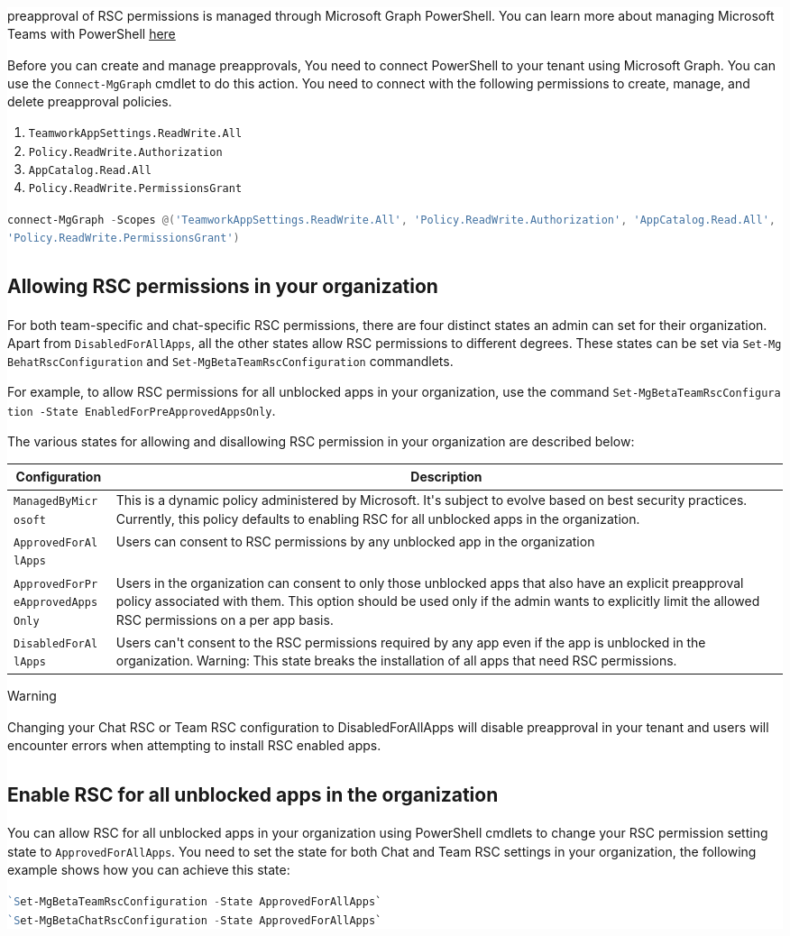 preapproval of RSC permissions is managed through Microsoft Graph PowerShell. You can learn more about managing Microsoft Teams with PowerShell [here](/../../../powershell/microsoftgraph/get-started?view=graph-powershell-1.0l)

Before you can create and manage preapprovals, You need to connect PowerShell to your tenant using Microsoft Graph. You can use the `Connect-MgGraph` cmdlet to do this action. You need to connect with the following permissions to create, manage, and delete preapproval policies. 

1. `TeamworkAppSettings.ReadWrite.All`
1. `Policy.ReadWrite.Authorization`
1. `AppCatalog.Read.All`
1. `Policy.ReadWrite.PermissionsGrant`

```powershell
connect-MgGraph -Scopes @('TeamworkAppSettings.ReadWrite.All', 'Policy.ReadWrite.Authorization', 'AppCatalog.Read.All', 'Policy.ReadWrite.PermissionsGrant')
```

## Allowing RSC permissions in your organization

For both team-specific and chat-specific RSC permissions, there are four distinct states an admin can set for their organization. Apart from `DisabledForAllApps`, all the other states allow RSC permissions to different degrees. These states can be set via `Set-MgBehatRscConfiguration` and `Set-MgBetaTeamRscConfiguration` commandlets.

For example, to allow RSC permissions for all unblocked apps in your organization, use the command `Set-MgBetaTeamRscConfiguration -State EnabledForPreApprovedAppsOnly`.

The various states for allowing and disallowing RSC permission in your organization are described below:

|Configuration| Description|
|---|---|
|`ManagedByMicrosoft`|This is a dynamic policy administered by Microsoft. It's subject to evolve based on best security practices. Currently, this policy defaults to enabling RSC for all unblocked apps in the organization.
|`ApprovedForAllApps`|Users can consent to RSC permissions by any unblocked app in the organization
|`ApprovedForPreApprovedAppsOnly`|Users in the organization can consent to only those unblocked apps that also have an explicit preapproval policy associated with them. This option should be used only if the admin wants to explicitly limit the allowed RSC permissions on a per app basis.
|`DisabledForAllApps`| Users can't consent to the RSC permissions required by any app even if the app is unblocked in the organization. Warning: This state breaks the installation of all apps that need RSC permissions.

   >[!WARNING]
   >Changing your Chat RSC or Team RSC configuration to DisabledForAllApps will disable preapproval in your tenant and users will encounter errors when attempting to install RSC enabled apps.

## Enable RSC for all unblocked apps in the organization
You can allow RSC for all unblocked apps in your organization using PowerShell cmdlets to change your RSC permission setting state to `ApprovedForAllApps`. You need to set the state for both Chat and Team RSC settings in your organization, the following example shows how you can achieve this state: 

```powershell
`Set-MgBetaTeamRscConfiguration -State ApprovedForAllApps`
`Set-MgBetaChatRscConfiguration -State ApprovedForAllApps`
```
